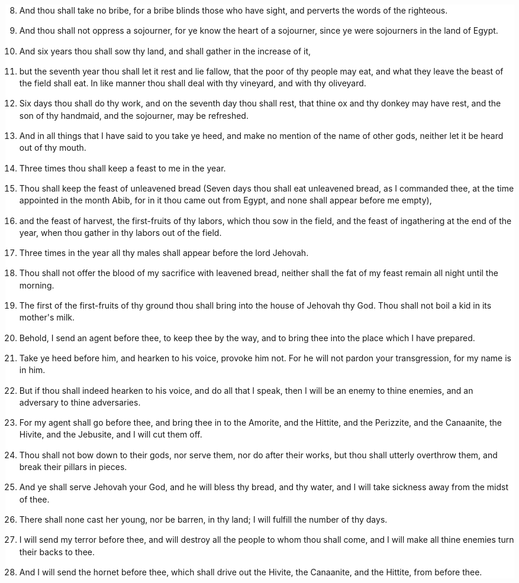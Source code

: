 8. And thou shall take no bribe, for a bribe blinds those who have sight, and perverts the words of the righteous.

9. And thou shall not oppress a sojourner, for ye know the heart of a sojourner, since ye were sojourners in the land of Egypt.

10. And six years thou shall sow thy land, and shall gather in the increase of it,

11. but the seventh year thou shall let it rest and lie fallow, that the poor of thy people may eat, and what they leave the beast of the field shall eat. In like manner thou shall deal with thy vineyard, and with thy oliveyard.

12. Six days thou shall do thy work, and on the seventh day thou shall rest, that thine ox and thy donkey may have rest, and the son of thy handmaid, and the sojourner, may be refreshed.

13. And in all things that I have said to you take ye heed, and make no mention of the name of other gods, neither let it be heard out of thy mouth.

14. Three times thou shall keep a feast to me in the year.

15. Thou shall keep the feast of unleavened bread (Seven days thou shall eat unleavened bread, as I commanded thee, at the time appointed in the month Abib, for in it thou came out from Egypt, and none shall appear before me empty),

16. and the feast of harvest, the first-fruits of thy labors, which thou sow in the field, and the feast of ingathering at the end of the year, when thou gather in thy labors out of the field.

17. Three times in the year all thy males shall appear before the lord Jehovah.

18. Thou shall not offer the blood of my sacrifice with leavened bread, neither shall the fat of my feast remain all night until the morning.

19. The first of the first-fruits of thy ground thou shall bring into the house of Jehovah thy God. Thou shall not boil a kid in its mother's milk.

20. Behold, I send an agent before thee, to keep thee by the way, and to bring thee into the place which I have prepared.

21. Take ye heed before him, and hearken to his voice, provoke him not. For he will not pardon your transgression, for my name is in him.

22. But if thou shall indeed hearken to his voice, and do all that I speak, then I will be an enemy to thine enemies, and an adversary to thine adversaries.

23. For my agent shall go before thee, and bring thee in to the Amorite, and the Hittite, and the Perizzite, and the Canaanite, the Hivite, and the Jebusite, and I will cut them off.

24. Thou shall not bow down to their gods, nor serve them, nor do after their works, but thou shall utterly overthrow them, and break their pillars in pieces.

25. And ye shall serve Jehovah your God, and he will bless thy bread, and thy water, and I will take sickness away from the midst of thee.

26. There shall none cast her young, nor be barren, in thy land; I will fulfill the number of thy days.

27. I will send my terror before thee, and will destroy all the people to whom thou shall come, and I will make all thine enemies turn their backs to thee.

28. And I will send the hornet before thee, which shall drive out the Hivite, the Canaanite, and the Hittite, from before thee.

